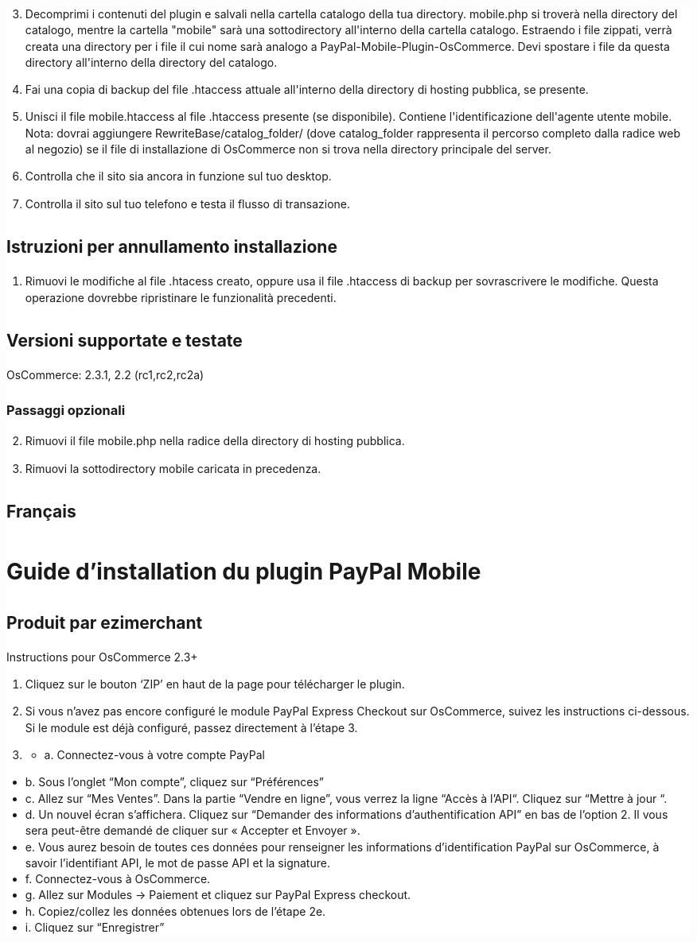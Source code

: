 3. Decomprimi i contenuti del plugin e salvali nella cartella catalogo della tua directory. mobile.php si troverà nella directory del catalogo, mentre la cartella "mobile" sarà una sottodirectory all'interno della cartella catalogo. Estraendo i file zippati, verrà creata una directory per i file il cui nome sarà analogo a PayPal-Mobile-Plugin-OsCommerce. Devi spostare i file da questa directory all'interno della directory del catalogo.

4. Fai una copia di backup del file .htaccess attuale all'interno della directory di hosting pubblica, se presente.

5. Unisci il file mobile.htaccess al file .htaccess presente (se disponibile). Contiene l'identificazione dell'agente utente mobile. 
   Nota: dovrai aggiungere RewriteBase/catalog_folder/ (dove catalog_folder rappresenta il percorso completo dalla radice web al negozio) se il file di installazione di OsCommerce non si trova nella directory principale del server.

6. Controlla che il sito sia ancora in funzione sul tuo desktop.

7. Controlla il sito sul tuo telefono e testa il flusso di transazione.


Istruzioni per annullamento installazione
--------------------------------

1. Rimuovi le modifiche al file .htacess creato, oppure usa il file .htaccess di backup per sovrascrivere le modifiche. Questa operazione dovrebbe ripristinare le funzionalità precedenti.

Versioni supportate e testate
-------------------
OsCommerce: 2.3.1, 2.2 (rc1,rc2,rc2a)

### Passaggi opzionali


2. Rimuovi il file mobile.php nella radice della directory di hosting pubblica.

3. Rimuovi la sottodirectory mobile caricata in precedenza.



<a name="french">Français</a>
------

Guide d’installation du plugin PayPal Mobile
============================================

Produit par ezimerchant
----------------------
Instructions pour OsCommerce 2.3+
1. Cliquez sur le bouton ‘ZIP’ en haut de la page pour télécharger le plugin. 

2. Si vous n’avez pas encore configuré le module PayPal Express Checkout sur OsCommerce, suivez les instructions ci-dessous. Si le module est déjà configuré, passez directement à l’étape 3. 

3. + a. Connectez-vous à votre compte PayPal
  + b. Sous l’onglet “Mon compte”, cliquez sur “Préférences” 
  + c. Allez sur “Mes Ventes”. Dans la partie “Vendre en ligne”, vous verrez la ligne “Accès à l’API“. Cliquez sur “Mettre à jour “.
  + d. Un nouvel écran s’affichera. Cliquez sur “Demander des informations d’authentification API” en bas de l’option 2.  Il vous sera peut-être demandé de cliquer sur « Accepter et Envoyer ».
  + e. Vous aurez besoin de toutes ces données pour renseigner les informations d’identification PayPal sur OsCommerce, à savoir l’identifiant API, le mot de passe API et la signature. 
  + f. Connectez-vous à OsCommerce.
  + g. Allez sur Modules -> Paiement et cliquez sur PayPal Express checkout.
  + h. Copiez/collez les données obtenues lors de l’étape 2e.
  + i. Cliquez sur “Enregistrer”

